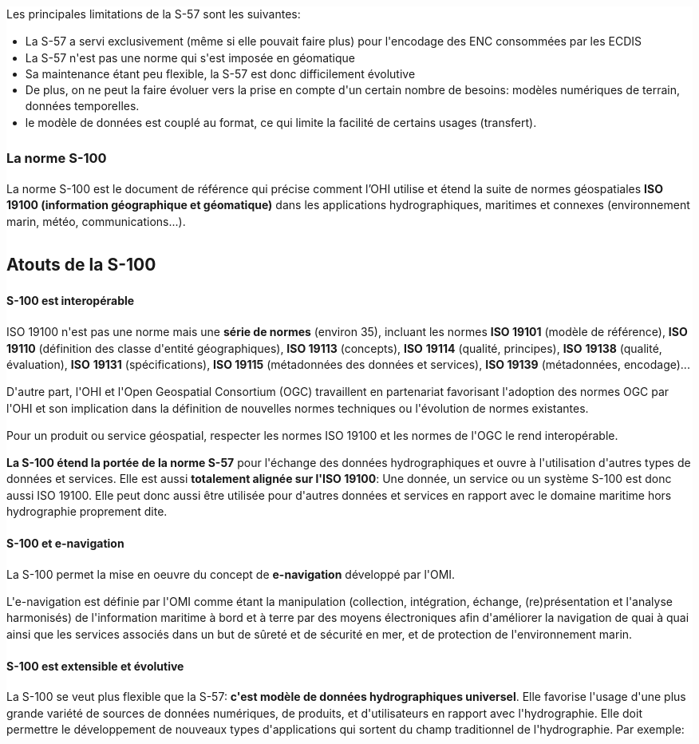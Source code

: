 Les principales limitations de la S-57 sont les suivantes:

* La S-57 a servi exclusivement (même si elle pouvait faire plus) pour l'encodage des ENC consommées par les ECDIS
* La S-57 n'est pas une norme qui s'est imposée en géomatique
* Sa maintenance étant peu flexible, la S-57 est donc difficilement évolutive
* De plus, on ne peut la faire évoluer vers la prise en compte d'un certain nombre de besoins: modèles numériques de terrain, données temporelles.
* le modèle de données est couplé au format, ce qui limite la facilité de certains usages (transfert).

### La norme S-100

La norme S-100 est le document de référence qui précise comment l’OHI utilise et étend la suite de normes géospatiales **ISO 19100 (information géographique et géomatique)** dans les applications hydrographiques, maritimes et connexes (environnement marin, météo, communications...).

## Atouts de la S-100

#### S-100 est interopérable

ISO 19100 n'est pas une norme mais une **série de normes** (environ 35), incluant les normes **ISO 19101** (modèle de référence), **ISO 19110** (définition des classe d'entité géographiques), **ISO 19113** (concepts), **ISO** **19114** (qualité, principes), **ISO** **19138** (qualité, évaluation), **ISO** **19131** (spécifications), **ISO 19115** (métadonnées des données et services), **ISO 19139** (métadonnées, encodage)...

D'autre part, l'OHI et l'Open Geospatial Consortium (OGC) travaillent en partenariat favorisant l'adoption des normes OGC par l'OHI et son implication dans la définition de nouvelles normes techniques ou l'évolution de normes existantes.

Pour un produit ou service géospatial, respecter les normes ISO 19100 et les normes de l'OGC le rend interopérable.

**La S-100 étend la portée de la norme S-57** pour l'échange des données hydrographiques et ouvre à l'utilisation d'autres types de données et services. Elle est aussi **totalement alignée sur l'ISO 19100**: Une donnée, un service ou un système S-100 est donc aussi ISO 19100. Elle peut donc aussi être utilisée pour d'autres données et services en rapport avec le domaine maritime hors hydrographie proprement dite.

#### S-100 et e-navigation

La S-100 permet la mise en oeuvre du concept de **e-navigation** développé par l'OMI.

L'e-navigation est définie par l'OMI comme étant la manipulation (collection, intégration, échange, (re)présentation et l'analyse harmonisés) de l'information maritime à bord et à terre par des moyens électroniques afin d'améliorer la navigation de quai à quai ainsi que les services associés dans un but de sûreté et de sécurité en mer, et de protection de l'environnement marin.

#### S-100 est extensible et évolutive

La S-100 se veut plus flexible que la S-57: **c'est modèle de données hydrographiques universel**. Elle favorise l'usage d'une plus grande variété de sources de données numériques, de produits, et d'utilisateurs en rapport avec l'hydrographie. Elle doit permettre le développement de nouveaux types d'applications qui sortent du champ traditionnel de l'hydrographie. Par exemple:
